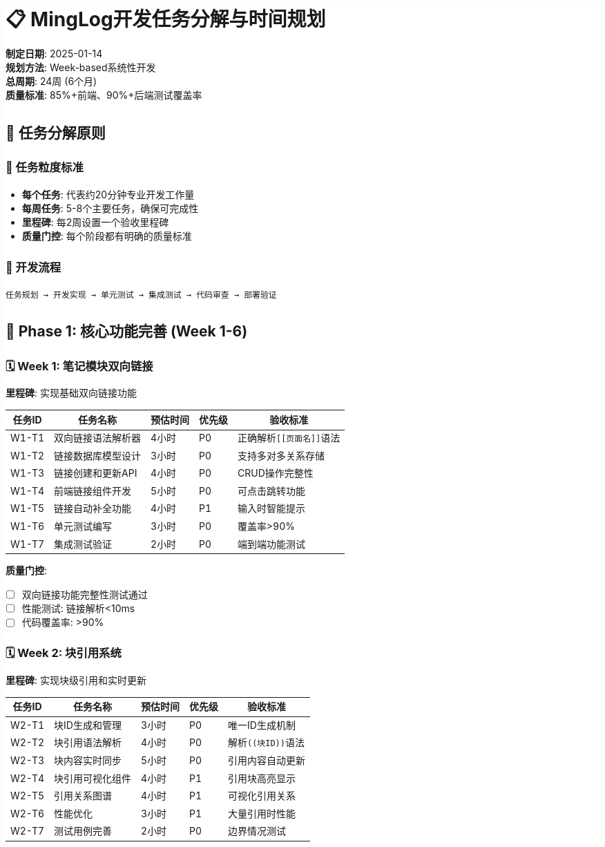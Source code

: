 # 📋 MingLog开发任务分解与时间规划

**制定日期**: 2025-01-14  
**规划方法**: Week-based系统性开发  
**总周期**: 24周 (6个月)  
**质量标准**: 85%+前端、90%+后端测试覆盖率

## 🎯 任务分解原则

### 📏 任务粒度标准
- **每个任务**: 代表约20分钟专业开发工作量
- **每周任务**: 5-8个主要任务，确保可完成性
- **里程碑**: 每2周设置一个验收里程碑
- **质量门控**: 每个阶段都有明确的质量标准

### 🔄 开发流程
```
任务规划 → 开发实现 → 单元测试 → 集成测试 → 代码审查 → 部署验证
```

## 📅 Phase 1: 核心功能完善 (Week 1-6)

### 🗓️ Week 1: 笔记模块双向链接
**里程碑**: 实现基础双向链接功能

| 任务ID | 任务名称 | 预估时间 | 优先级 | 验收标准 |
|--------|----------|----------|--------|----------|
| W1-T1 | 双向链接语法解析器 | 4小时 | P0 | 正确解析`[[页面名]]`语法 |
| W1-T2 | 链接数据库模型设计 | 3小时 | P0 | 支持多对多关系存储 |
| W1-T3 | 链接创建和更新API | 4小时 | P0 | CRUD操作完整性 |
| W1-T4 | 前端链接组件开发 | 5小时 | P0 | 可点击跳转功能 |
| W1-T5 | 链接自动补全功能 | 4小时 | P1 | 输入时智能提示 |
| W1-T6 | 单元测试编写 | 3小时 | P0 | 覆盖率>90% |
| W1-T7 | 集成测试验证 | 2小时 | P0 | 端到端功能测试 |

**质量门控**:
- [ ] 双向链接功能完整性测试通过
- [ ] 性能测试: 链接解析<10ms
- [ ] 代码覆盖率: >90%

### 🗓️ Week 2: 块引用系统
**里程碑**: 实现块级引用和实时更新

| 任务ID | 任务名称 | 预估时间 | 优先级 | 验收标准 |
|--------|----------|----------|--------|----------|
| W2-T1 | 块ID生成和管理 | 3小时 | P0 | 唯一ID生成机制 |
| W2-T2 | 块引用语法解析 | 4小时 | P0 | 解析`((块ID))`语法 |
| W2-T3 | 块内容实时同步 | 5小时 | P0 | 引用内容自动更新 |
| W2-T4 | 块引用可视化组件 | 4小时 | P1 | 引用块高亮显示 |
| W2-T5 | 引用关系图谱 | 4小时 | P1 | 可视化引用关系 |
| W2-T6 | 性能优化 | 3小时 | P1 | 大量引用时性能 |
| W2-T7 | 测试用例完善 | 2小时 | P0 | 边界情况测试 |
